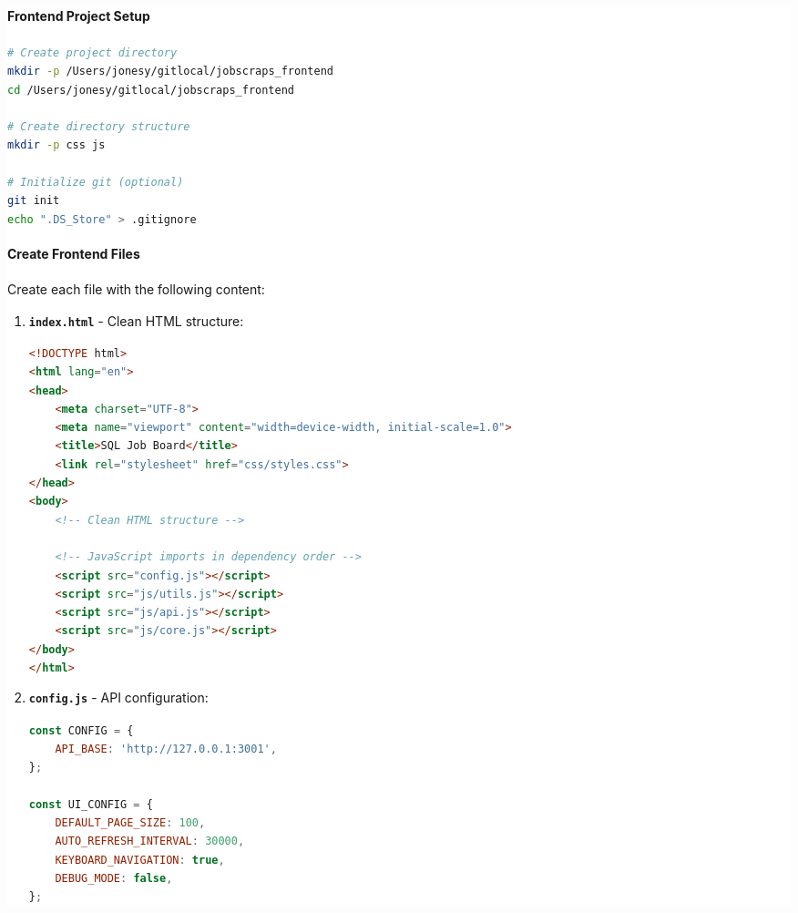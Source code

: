 #### Frontend Project Setup
```bash
# Create project directory
mkdir -p /Users/jonesy/gitlocal/jobscraps_frontend
cd /Users/jonesy/gitlocal/jobscraps_frontend

# Create directory structure
mkdir -p css js

# Initialize git (optional)
git init
echo ".DS_Store" > .gitignore
```

#### Create Frontend Files
Create each file with the following content:

1. **`index.html`** - Clean HTML structure:
   ```html
   <!DOCTYPE html>
   <html lang="en">
   <head>
       <meta charset="UTF-8">
       <meta name="viewport" content="width=device-width, initial-scale=1.0">
       <title>SQL Job Board</title>
       <link rel="stylesheet" href="css/styles.css">
   </head>
   <body>
       <!-- Clean HTML structure -->
       
       <!-- JavaScript imports in dependency order -->
       <script src="config.js"></script>
       <script src="js/utils.js"></script>
       <script src="js/api.js"></script>
       <script src="js/core.js"></script>
   </body>
   </html>
   ```

2. **`config.js`** - API configuration:
   ```javascript
   const CONFIG = {
       API_BASE: 'http://127.0.0.1:3001',
   };
   
   const UI_CONFIG = {
       DEFAULT_PAGE_SIZE: 100,
       AUTO_REFRESH_INTERVAL: 30000,
       KEYBOARD_NAVIGATION: true,
       DEBUG_MODE: false,
   };
   ```

